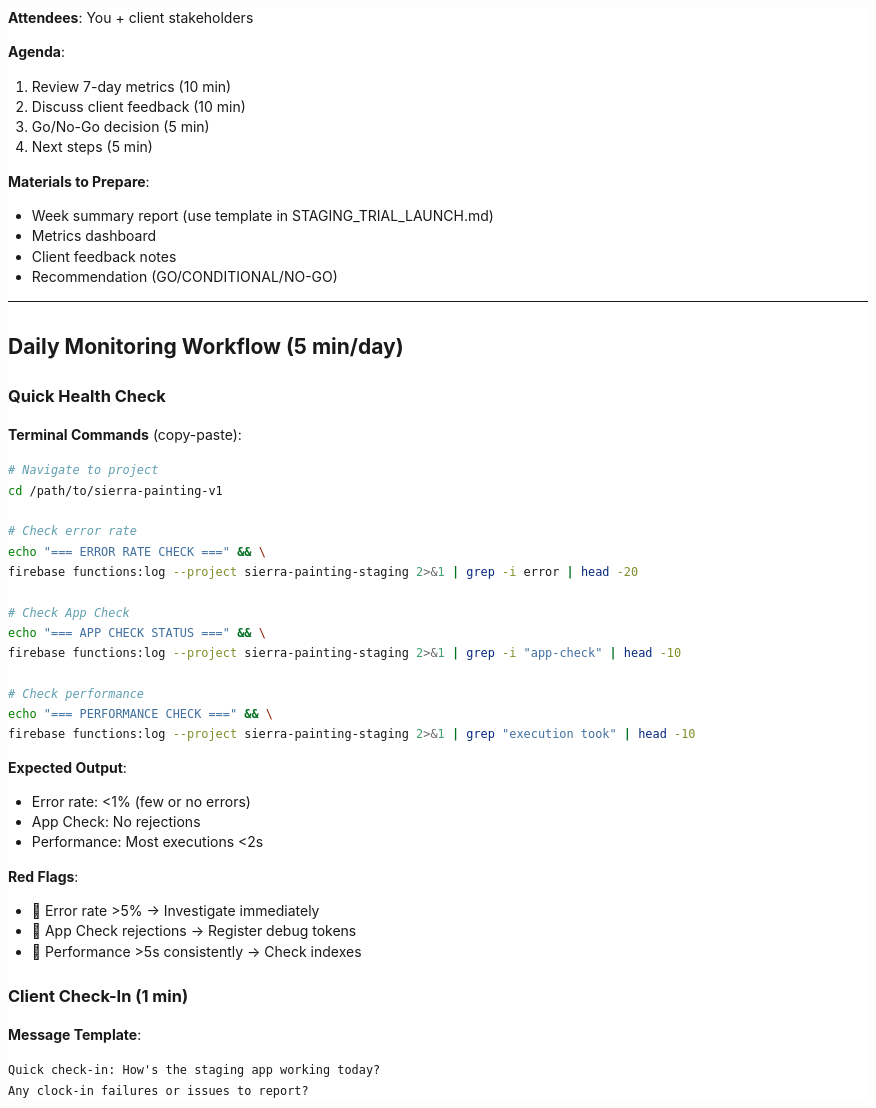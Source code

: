 **Attendees**: You + client stakeholders

**Agenda**:
1. Review 7-day metrics (10 min)
2. Discuss client feedback (10 min)
3. Go/No-Go decision (5 min)
4. Next steps (5 min)

**Materials to Prepare**:
- Week summary report (use template in STAGING_TRIAL_LAUNCH.md)
- Metrics dashboard
- Client feedback notes
- Recommendation (GO/CONDITIONAL/NO-GO)

---

## Daily Monitoring Workflow (5 min/day)

### Quick Health Check

**Terminal Commands** (copy-paste):
```bash
# Navigate to project
cd /path/to/sierra-painting-v1

# Check error rate
echo "=== ERROR RATE CHECK ===" && \
firebase functions:log --project sierra-painting-staging 2>&1 | grep -i error | head -20

# Check App Check
echo "=== APP CHECK STATUS ===" && \
firebase functions:log --project sierra-painting-staging 2>&1 | grep -i "app-check" | head -10

# Check performance
echo "=== PERFORMANCE CHECK ===" && \
firebase functions:log --project sierra-painting-staging 2>&1 | grep "execution took" | head -10
```

**Expected Output**:
- Error rate: <1% (few or no errors)
- App Check: No rejections
- Performance: Most executions <2s

**Red Flags**:
- 🚨 Error rate >5% → Investigate immediately
- 🚨 App Check rejections → Register debug tokens
- 🚨 Performance >5s consistently → Check indexes

### Client Check-In (1 min)

**Message Template**:
```
Quick check-in: How's the staging app working today?
Any clock-in failures or issues to report?
```
